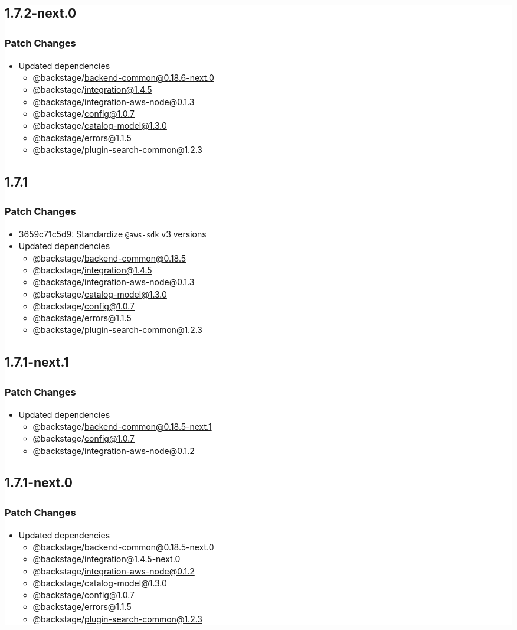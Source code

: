 ## 1.7.2-next.0

### Patch Changes

- Updated dependencies
  - @backstage/backend-common@0.18.6-next.0
  - @backstage/integration@1.4.5
  - @backstage/integration-aws-node@0.1.3
  - @backstage/config@1.0.7
  - @backstage/catalog-model@1.3.0
  - @backstage/errors@1.1.5
  - @backstage/plugin-search-common@1.2.3

## 1.7.1

### Patch Changes

- 3659c71c5d9: Standardize `@aws-sdk` v3 versions
- Updated dependencies
  - @backstage/backend-common@0.18.5
  - @backstage/integration@1.4.5
  - @backstage/integration-aws-node@0.1.3
  - @backstage/catalog-model@1.3.0
  - @backstage/config@1.0.7
  - @backstage/errors@1.1.5
  - @backstage/plugin-search-common@1.2.3

## 1.7.1-next.1

### Patch Changes

- Updated dependencies
  - @backstage/backend-common@0.18.5-next.1
  - @backstage/config@1.0.7
  - @backstage/integration-aws-node@0.1.2

## 1.7.1-next.0

### Patch Changes

- Updated dependencies
  - @backstage/backend-common@0.18.5-next.0
  - @backstage/integration@1.4.5-next.0
  - @backstage/integration-aws-node@0.1.2
  - @backstage/catalog-model@1.3.0
  - @backstage/config@1.0.7
  - @backstage/errors@1.1.5
  - @backstage/plugin-search-common@1.2.3
